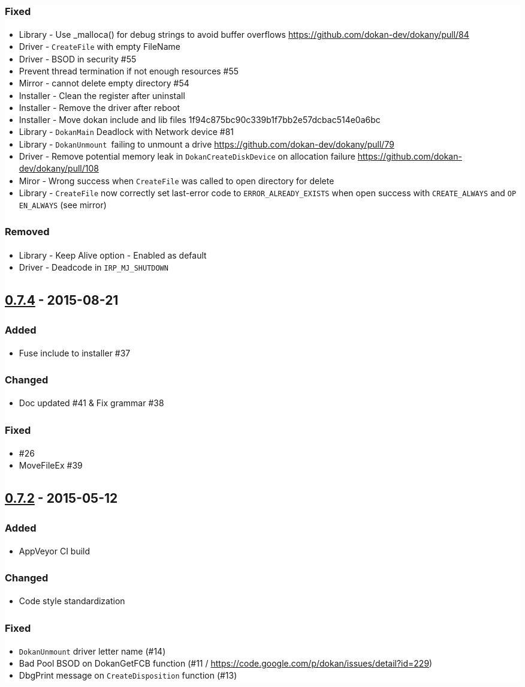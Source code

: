 
### Fixed
- Library - Use _malloca() for debug strings to avoid buffer overflows https://github.com/dokan-dev/dokany/pull/84
- Driver - `CreateFile` with empty FileName
- Driver - BSOD in security #55 
- Prevent thread termination if not enough resources #55
- Mirror - cannot delete empty directory #54
- Installer - Clean the register after uninstall
- Installer - Remove the driver after reboot
- Installer - Move dokan include and lib files  1f94c875bc90c339b1f7bb2e57dcbac514e0a6bc
- Library - `DokanMain` Deadlock with Network device #81 
- Library -  `DokanUnmount `failing to unmount a drive https://github.com/dokan-dev/dokany/pull/79
- Driver - Remove potential memory leak in `DokanCreateDiskDevice` on allocation failure https://github.com/dokan-dev/dokany/pull/108
- Miror - Wrong success when `CreateFile` was called to open directory for delete
- Library - `CreateFile` now correctly set last-error code to `ERROR_ALREADY_EXISTS` when open success with `CREATE_ALWAYS` and `OPEN_ALWAYS` (see mirror)

### Removed
- Library - Keep Alive option - Enabled as default
- Driver - Deadcode in `IRP_MJ_SHUTDOWN`


## [0.7.4] - 2015-08-21
### Added
- Fuse include to installer #37 

### Changed
- Doc updated #41 & Fix grammar #38 

### Fixed
- #26
- MoveFileEx #39

## [0.7.2] - 2015-05-12
### Added
- AppVeyor CI build

### Changed
- Code style standardization

### Fixed
- `DokanUnmount` driver letter name (#14)
- Bad Pool BSOD on DokanGetFCB function (#11 / https://code.google.com/p/dokan/issues/detail?id=229)
- DbgPrint message on `CreateDisposition` function (#13)


[Unreleased]: https://github.com/dokan-dev/dokany/compare/v1.3.1.1000...master
[1.3.1.1000]: https://github.com/dokan-dev/dokany/compare/v1.3.0.1000...v1.3.1.1000
[1.3.0.1000]: https://github.com/dokan-dev/dokany/compare/v1.2.2.1000...v1.3.0.1000
[1.2.2.1000]: https://github.com/dokan-dev/dokany/compare/v1.2.1.2000...v1.2.2.1000
[1.2.1.2000]: https://github.com/dokan-dev/dokany/compare/v1.2.1.1000...v1.2.1.2000
[1.2.1.1000]: https://github.com/dokan-dev/dokany/compare/v1.2.0.1000...v1.2.1.1000
[1.2.0.1000]: https://github.com/dokan-dev/dokany/compare/v1.1.0.2000...v1.2.0.1000
[1.1.0.2000]: https://github.com/dokan-dev/dokany/compare/v1.1.0...v1.1.0.2000
[1.1.0.1000]: https://github.com/dokan-dev/dokany/compare/v1.0.5...v1.1.0
[1.0.5.1000]: https://github.com/dokan-dev/dokany/compare/v1.0.4...v1.0.5
[1.0.4.1000]: https://github.com/dokan-dev/dokany/compare/v1.0.3...v1.0.4
[1.0.3.1000]: https://github.com/dokan-dev/dokany/compare/v1.0.2...v1.0.3
[1.0.2.1000]: https://github.com/dokan-dev/dokany/compare/v1.0.1...v1.0.2
[1.0.1.1000]: https://github.com/dokan-dev/dokany/compare/v1.0.0...v1.0.1
[1.0.0.5000]: https://github.com/dokan-dev/dokany/compare/v0.8.0...v1.0.0
[0.8.0]: https://github.com/dokan-dev/dokany/compare/v0.7.4...v0.8.0
[0.7.4]: https://github.com/dokan-dev/dokany/compare/0.7.2...v0.7.4
[0.7.2]: https://github.com/dokan-dev/dokany/compare/0.7.1...0.7.2
[0.7.1]: https://github.com/dokan-dev/dokany/compare/0.7.0...0.7.1
[0.7.0]: https://github.com/dokan-dev/dokany/compare/0.6.0...0.7.0
[0.6.0]: https://github.com/dokan-dev/dokany/tree/0.6.0